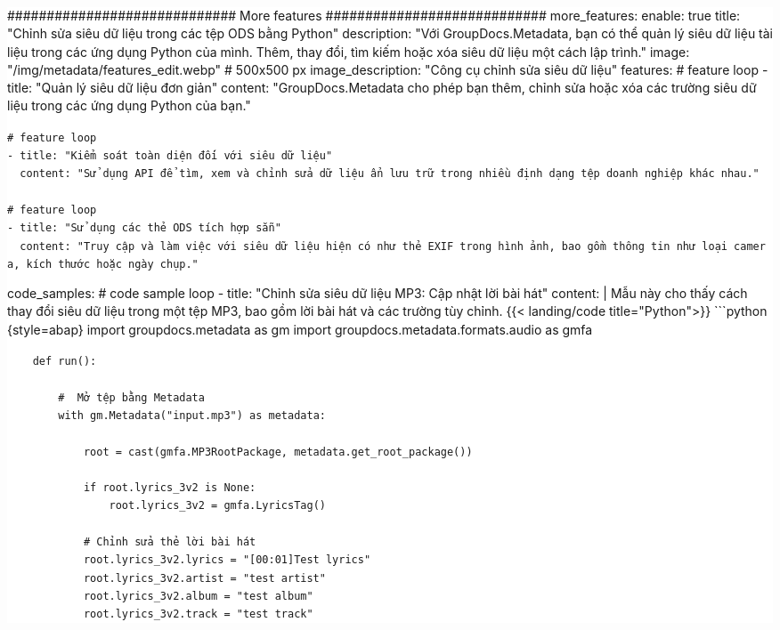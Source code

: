 ############################# More features ############################
more_features:
  enable: true
  title: "Chỉnh sửa siêu dữ liệu trong các tệp ODS bằng Python"
  description: "Với GroupDocs.Metadata, bạn có thể quản lý siêu dữ liệu tài liệu trong các ứng dụng Python của mình. Thêm, thay đổi, tìm kiếm hoặc xóa siêu dữ liệu một cách lập trình."
  image: "/img/metadata/features_edit.webp" # 500x500 px
  image_description: "Công cụ chỉnh sửa siêu dữ liệu"
  features:
    # feature loop
    - title: "Quản lý siêu dữ liệu đơn giản"
      content: "GroupDocs.Metadata cho phép bạn thêm, chỉnh sửa hoặc xóa các trường siêu dữ liệu trong các ứng dụng Python của bạn."

    # feature loop
    - title: "Kiểm soát toàn diện đối với siêu dữ liệu"
      content: "Sử dụng API để tìm, xem và chỉnh sửa dữ liệu ẩn lưu trữ trong nhiều định dạng tệp doanh nghiệp khác nhau."

    # feature loop
    - title: "Sử dụng các thẻ ODS tích hợp sẵn"
      content: "Truy cập và làm việc với siêu dữ liệu hiện có như thẻ EXIF trong hình ảnh, bao gồm thông tin như loại camera, kích thước hoặc ngày chụp."
      
  code_samples:
    # code sample loop
    - title: "Chỉnh sửa siêu dữ liệu MP3: Cập nhật lời bài hát"
      content: |
        Mẫu này cho thấy cách thay đổi siêu dữ liệu trong một tệp MP3, bao gồm lời bài hát và các trường tùy chỉnh.
        {{< landing/code title="Python">}}
        ```python {style=abap}
        import groupdocs.metadata as gm
        import  groupdocs.metadata.formats.audio as gmfa

        def run():

            #  Mở tệp bằng Metadata
            with gm.Metadata("input.mp3") as metadata:

                root = cast(gmfa.MP3RootPackage, metadata.get_root_package())

                if root.lyrics_3v2 is None:
                    root.lyrics_3v2 = gmfa.LyricsTag()

                # Chỉnh sửa thẻ lời bài hát
                root.lyrics_3v2.lyrics = "[00:01]Test lyrics"
                root.lyrics_3v2.artist = "test artist"
                root.lyrics_3v2.album = "test album"
                root.lyrics_3v2.track = "test track"
